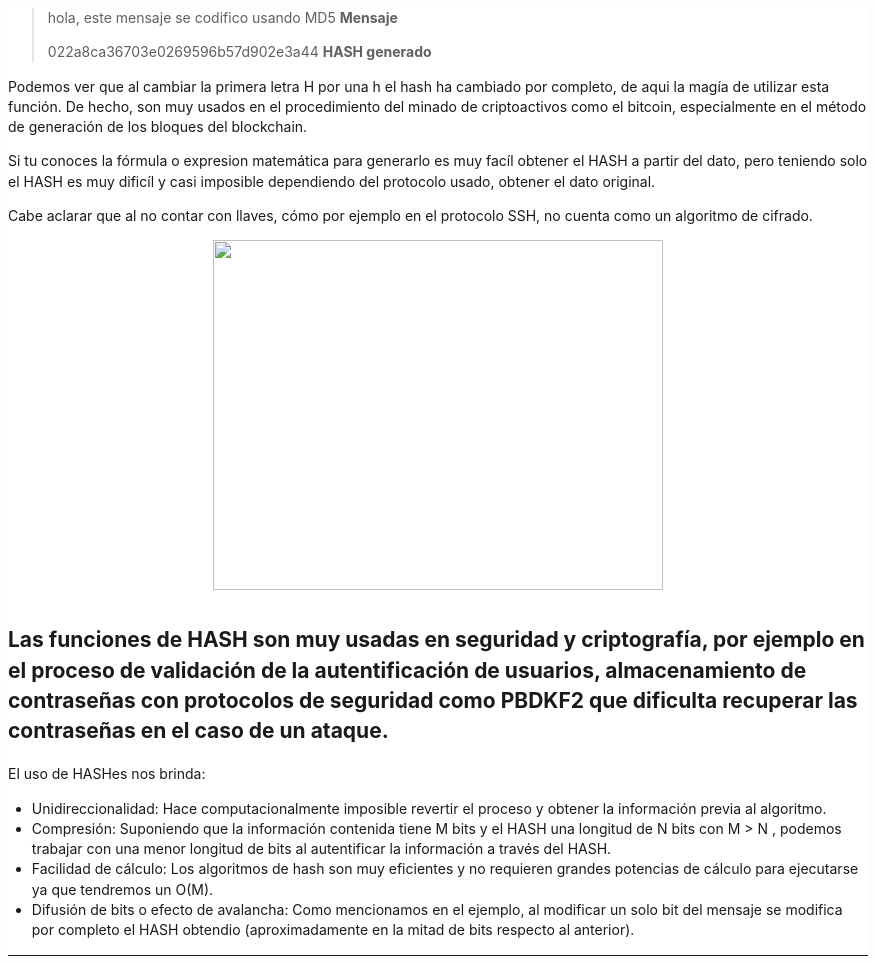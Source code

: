 >hola, este mensaje se codifico usando MD5 <strong>Mensaje</strong>
>
>022a8ca36703e0269596b57d902e3a44  <strong>HASH generado</strong>

Podemos ver que al cambiar la primera letra H por una h el hash ha cambiado por completo, de aqui la magía de utilizar esta función. De hecho, son muy usados en el procedimiento del minado de criptoactivos como el bitcoin, especialmente en el método de generación de los bloques del blockchain.

Si tu conoces la fórmula o expresion matemática para generarlo es muy facíl obtener el HASH a partir del dato, pero teniendo solo el HASH es muy dificíl y casi imposible dependiendo del protocolo usado, obtener el dato original.

Cabe aclarar que al no contar con llaves, cómo por ejemplo en el protocolo SSH, no cuenta como un algoritmo de cifrado.  

<div align="center">
    <img src="https://i.blogs.es/b25eb2/375px-cryptographic_hash_function.svg/450_1000.png" width="450" height="350" >
</div>

Las funciones de HASH son muy usadas en seguridad y criptografía, por ejemplo en el proceso de validación de la autentificación de usuarios, almacenamiento de contraseñas con protocolos de seguridad como PBDKF2 que dificulta recuperar las contraseñas en el caso de un ataque.
-
El uso de HASHes nos brinda:

* Unidireccionalidad: Hace computacionalmente imposible revertir el proceso y obtener la información previa al algoritmo.
* Compresión: Suponiendo que la información contenida tiene M bits y el HASH una longitud de N bits con M > N , podemos trabajar con una menor longitud de bits al autentificar la información a través del HASH.
* Facilidad de cálculo: Los algoritmos de hash son muy eficientes y no requieren grandes potencias de cálculo para ejecutarse ya que tendremos un O(M).
* Difusión de bits o efecto de avalancha: Como mencionamos en el ejemplo, al modificar un solo bit del mensaje se modifica por completo el HASH obtendio (aproximadamente en la mitad de bits respecto al anterior).



---
